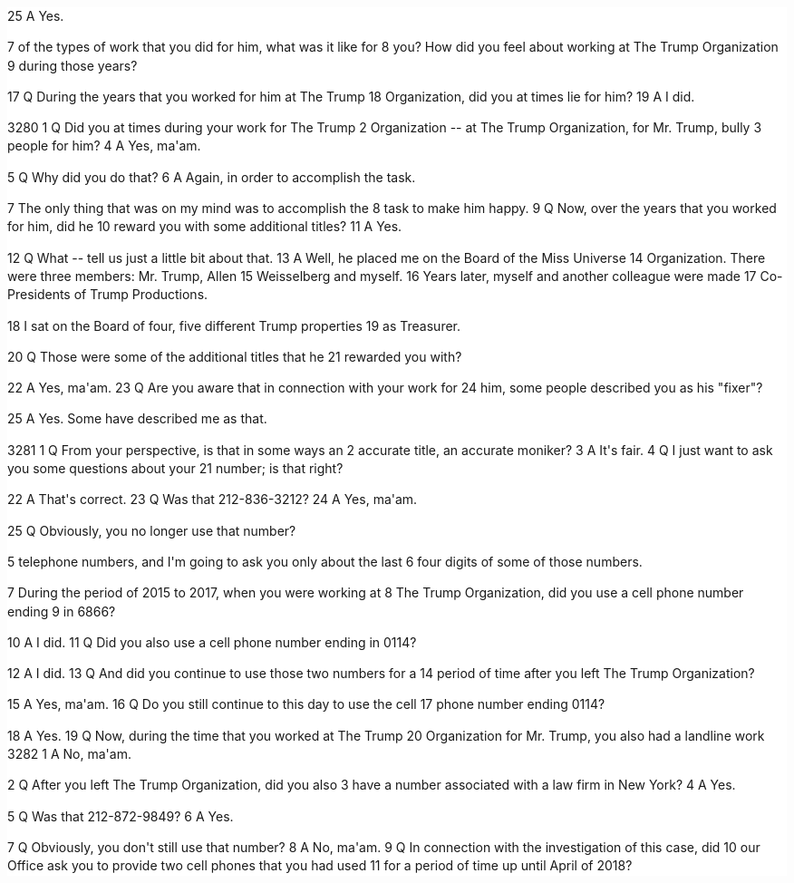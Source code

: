 25 A Yes.

7 of the types of work that you did for him, what was it like for 8 you? How did you feel about working at The Trump Organization 9 during those years?

17 Q During the years that you worked for him at The Trump 18 Organization, did you at times lie for him? 19 A I did.

3280 1 Q Did you at times during your work for The Trump 2 Organization -- at The Trump Organization, for Mr. Trump, bully 3 people for him? 4 A Yes, ma'am.

5 Q Why did you do that? 6 A Again, in order to accomplish the task.

7 The only thing that was on my mind was to accomplish the 8 task to make him happy. 9 Q Now, over the years that you worked for him, did he 10 reward you with some additional titles? 11 A Yes.

12 Q What -- tell us just a little bit about that. 13 A Well, he placed me on the Board of the Miss Universe 14 Organization. There were three members: Mr. Trump, Allen 15 Weisselberg and myself. 16 Years later, myself and another colleague were made 17 Co-Presidents of Trump Productions.

18 I sat on the Board of four, five different Trump properties 19 as Treasurer.

20 Q Those were some of the additional titles that he 21 rewarded you with?

22 A Yes, ma'am. 23 Q Are you aware that in connection with your work for 24 him, some people described you as his "fixer"?

25 A Yes. Some have described me as that.

3281 1 Q From your perspective, is that in some ways an 2 accurate title, an accurate moniker? 3 A It's fair. 4 Q I just want to ask you some questions about your 21 number; is that right?

22 A That's correct. 23 Q Was that 212-836-3212? 24 A Yes, ma'am.

25 Q Obviously, you no longer use that number?

5 telephone numbers, and I'm going to ask you only about the last 6 four digits of some of those numbers.

7 During the period of 2015 to 2017, when you were working at 8 The Trump Organization, did you use a cell phone number ending 9 in 6866?

10 A I did. 11 Q Did you also use a cell phone number ending in 0114?

12 A I did. 13 Q And did you continue to use those two numbers for a 14 period of time after you left The Trump Organization?

15 A Yes, ma'am. 16 Q Do you still continue to this day to use the cell 17 phone number ending 0114?

18 A Yes. 19 Q Now, during the time that you worked at The Trump 20 Organization for Mr. Trump, you also had a landline work 3282 1 A No, ma'am.

2 Q After you left The Trump Organization, did you also 3 have a number associated with a law firm in New York? 4 A Yes.

5 Q Was that 212-872-9849? 6 A Yes.

7 Q Obviously, you don't still use that number? 8 A No, ma'am. 9 Q In connection with the investigation of this case, did 10 our Office ask you to provide two cell phones that you had used 11 for a period of time up until April of 2018?
